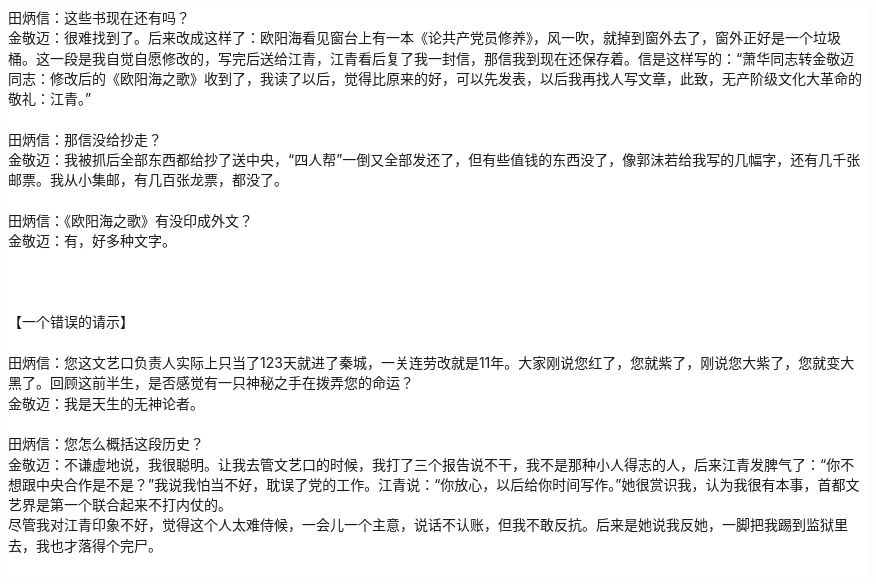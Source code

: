  </div>
 <div>
  田炳信：这些书现在还有吗？
 </div>
 <div>
  金敬迈：很难找到了。后来改成这样了：欧阳海看见窗台上有一本《论共产党员修养》，风一吹，就掉到窗外去了，窗外正好是一个垃圾桶。这一段是我自觉自愿修改的，写完后送给江青，江青看后复了我一封信，那信我到现在还保存着。信是这样写的：“萧华同志转金敬迈同志：修改后的《欧阳海之歌》收到了，我读了以后，觉得比原来的好，可以先发表，以后我再找人写文章，此致，无产阶级文化大革命的敬礼：江青。”
 </div>
 <div>
  <br/>
 </div>
 <div>
  田炳信：那信没给抄走？
 </div>
 <div>
  金敬迈：我被抓后全部东西都给抄了送中央，“四人帮”一倒又全部发还了，但有些值钱的东西没了，像郭沫若给我写的几幅字，还有几千张邮票。我从小集邮，有几百张龙票，都没了。
 </div>
 <div>
  <br/>
 </div>
 <div>
  田炳信：《欧阳海之歌》有没印成外文？
 </div>
 <div>
  金敬迈：有，好多种文字。
 </div>
 <div>
  <br/>
 </div>
 <div>
  <br/>
 </div>
 <div>
  <br/>
 </div>
 <div>
  【一个错误的请示】
 </div>
 <div>
  <br/>
 </div>
 <div>
  田炳信：您这文艺口负责人实际上只当了123天就进了秦城，一关连劳改就是11年。大家刚说您红了，您就紫了，刚说您大紫了，您就变大黑了。回顾这前半生，是否感觉有一只神秘之手在拨弄您的命运？
 </div>
 <div>
  金敬迈：我是天生的无神论者。
 </div>
 <div>
  <br/>
 </div>
 <div>
  田炳信：您怎么概括这段历史？
 </div>
 <div>
  金敬迈：不谦虚地说，我很聪明。让我去管文艺口的时候，我打了三个报告说不干，我不是那种小人得志的人，后来江青发脾气了：“你不想跟中央合作是不是？”我说我怕当不好，耽误了党的工作。江青说：“你放心，以后给你时间写作。”她很赏识我，认为我很有本事，首都文艺界是第一个联合起来不打内仗的。
 </div>
 <div>
  尽管我对江青印象不好，觉得这个人太难侍候，一会儿一个主意，说话不认账，但我不敢反抗。后来是她说我反她，一脚把我踢到监狱里去，我也才落得个完尸。
 </div>
 <div>
  <br/>
 </div>
 <div>